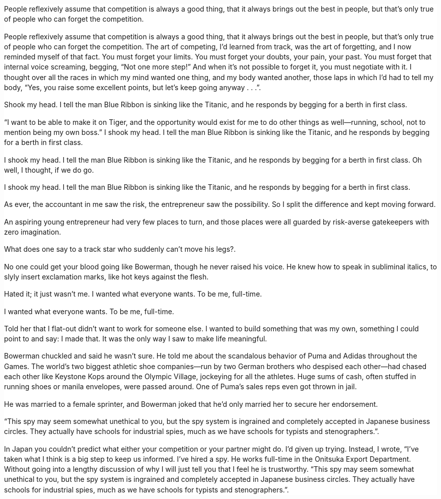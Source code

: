 People reflexively assume that competition is always a good thing, that it always brings out the best in people, but that’s only true of people who can forget the competition.

People reflexively assume that competition is always a good thing, that it always brings out the best in people, but that’s only true of people who can forget the competition. The art of competing, I’d learned from track, was the art of forgetting, and I now reminded myself of that fact. You must forget your limits. You must forget your doubts, your pain, your past. You must forget that internal voice screaming, begging, “Not one more step!” And when it’s not possible to forget it, you must negotiate with it. I thought over all the races in which my mind wanted one thing, and my body wanted another, those laps in which I’d had to tell my body, “Yes, you raise some excellent points, but let’s keep going anyway . . .”.

Shook my head. I tell the man Blue Ribbon is sinking like the Titanic, and he responds by begging for a berth in first class.

“I want to be able to make it on Tiger, and the opportunity would exist for me to do other things as well—running, school, not to mention being my own boss.” I shook my head. I tell the man Blue Ribbon is sinking like the Titanic, and he responds by begging for a berth in first class.

I shook my head. I tell the man Blue Ribbon is sinking like the Titanic, and he responds by begging for a berth in first class. Oh well, I thought, if we do go.

I shook my head. I tell the man Blue Ribbon is sinking like the Titanic, and he responds by begging for a berth in first class.

As ever, the accountant in me saw the risk, the entrepreneur saw the possibility. So I split the difference and kept moving forward.

An aspiring young entrepreneur had very few places to turn, and those places were all guarded by risk-averse gatekeepers with zero imagination.

What does one say to a track star who suddenly can’t move his legs?.

No one could get your blood going like Bowerman, though he never raised his voice. He knew how to speak in subliminal italics, to slyly insert exclamation marks, like hot keys against the flesh.

Hated it; it just wasn’t me. I wanted what everyone wants. To be me, full-time.

I wanted what everyone wants. To be me, full-time.

Told her that I flat-out didn’t want to work for someone else. I wanted to build something that was my own, something I could point to and say: I made that. It was the only way I saw to make life meaningful.

Bowerman chuckled and said he wasn’t sure. He told me about the scandalous behavior of Puma and Adidas throughout the Games. The world’s two biggest athletic shoe companies—run by two German brothers who despised each other—had chased each other like Keystone Kops around the Olympic Village, jockeying for all the athletes. Huge sums of cash, often stuffed in running shoes or manila envelopes, were passed around. One of Puma’s sales reps even got thrown in jail.

He was married to a female sprinter, and Bowerman joked that he’d only married her to secure her endorsement.

“This spy may seem somewhat unethical to you, but the spy system is ingrained and completely accepted in Japanese business circles. They actually have schools for industrial spies, much as we have schools for typists and stenographers.”.

In Japan you couldn’t predict what either your competition or your partner might do. I’d given up trying. Instead, I wrote, “I’ve taken what I think is a big step to keep us informed. I’ve hired a spy. He works full-time in the Onitsuka Export Department. Without going into a lengthy discussion of why I will just tell you that I feel he is trustworthy. “This spy may seem somewhat unethical to you, but the spy system is ingrained and completely accepted in Japanese business circles. They actually have schools for industrial spies, much as we have schools for typists and stenographers.”.
